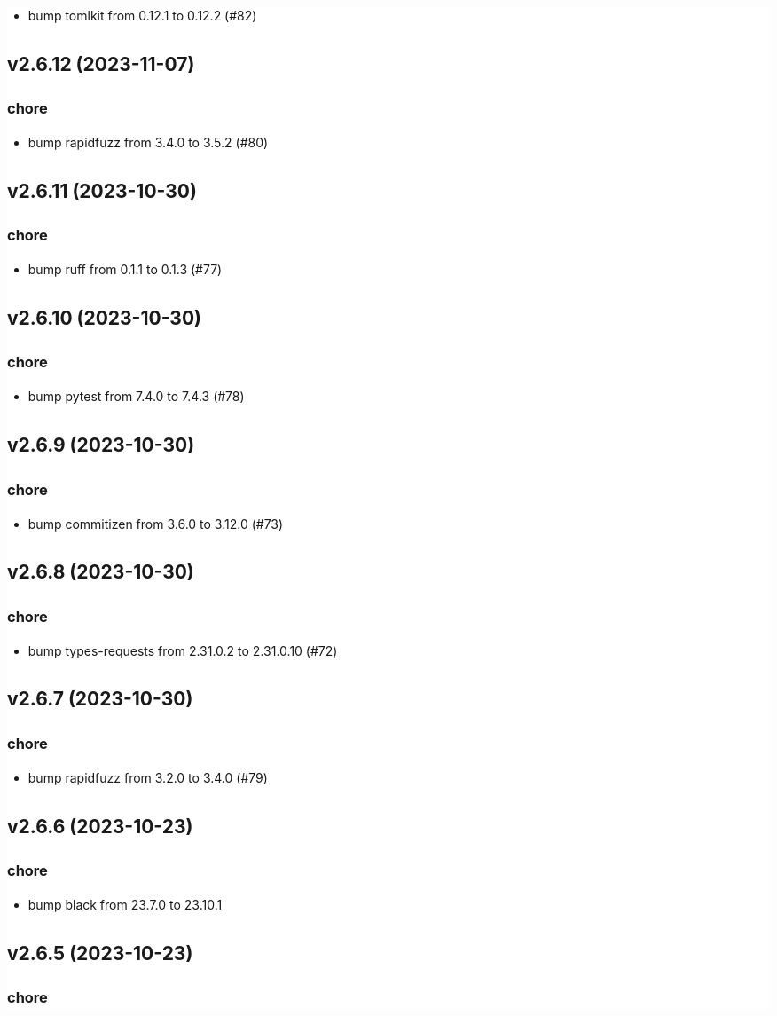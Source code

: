 - bump tomlkit from 0.12.1 to 0.12.2 (#82)

## v2.6.12 (2023-11-07)

### chore

- bump rapidfuzz from 3.4.0 to 3.5.2 (#80)

## v2.6.11 (2023-10-30)

### chore

- bump ruff from 0.1.1 to 0.1.3 (#77)

## v2.6.10 (2023-10-30)

### chore

- bump pytest from 7.4.0 to 7.4.3 (#78)

## v2.6.9 (2023-10-30)

### chore

- bump commitizen from 3.6.0 to 3.12.0 (#73)

## v2.6.8 (2023-10-30)

### chore

- bump types-requests from 2.31.0.2 to 2.31.0.10 (#72)

## v2.6.7 (2023-10-30)

### chore

- bump rapidfuzz from 3.2.0 to 3.4.0 (#79)

## v2.6.6 (2023-10-23)

### chore

- bump black from 23.7.0 to 23.10.1

## v2.6.5 (2023-10-23)

### chore
